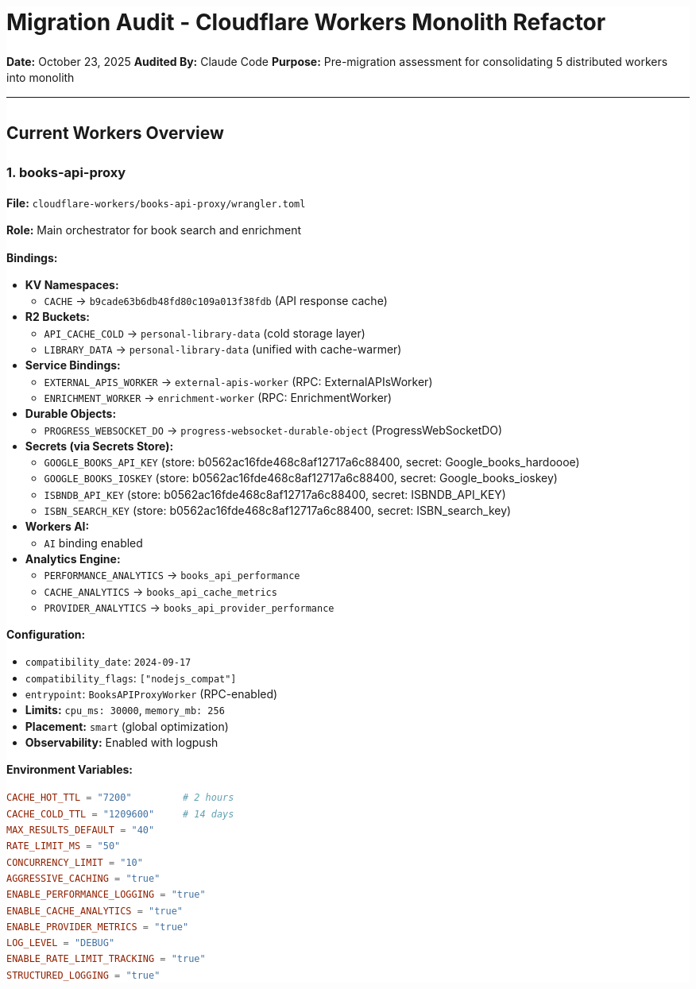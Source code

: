 # Migration Audit - Cloudflare Workers Monolith Refactor

**Date:** October 23, 2025
**Audited By:** Claude Code
**Purpose:** Pre-migration assessment for consolidating 5 distributed workers into monolith

---

## Current Workers Overview

### 1. books-api-proxy

**File:** `cloudflare-workers/books-api-proxy/wrangler.toml`

**Role:** Main orchestrator for book search and enrichment

**Bindings:**
- **KV Namespaces:**
  - `CACHE` → `b9cade63b6db48fd80c109a013f38fdb` (API response cache)
- **R2 Buckets:**
  - `API_CACHE_COLD` → `personal-library-data` (cold storage layer)
  - `LIBRARY_DATA` → `personal-library-data` (unified with cache-warmer)
- **Service Bindings:**
  - `EXTERNAL_APIS_WORKER` → `external-apis-worker` (RPC: ExternalAPIsWorker)
  - `ENRICHMENT_WORKER` → `enrichment-worker` (RPC: EnrichmentWorker)
- **Durable Objects:**
  - `PROGRESS_WEBSOCKET_DO` → `progress-websocket-durable-object` (ProgressWebSocketDO)
- **Secrets (via Secrets Store):**
  - `GOOGLE_BOOKS_API_KEY` (store: b0562ac16fde468c8af12717a6c88400, secret: Google_books_hardoooe)
  - `GOOGLE_BOOKS_IOSKEY` (store: b0562ac16fde468c8af12717a6c88400, secret: Google_books_ioskey)
  - `ISBNDB_API_KEY` (store: b0562ac16fde468c8af12717a6c88400, secret: ISBNDB_API_KEY)
  - `ISBN_SEARCH_KEY` (store: b0562ac16fde468c8af12717a6c88400, secret: ISBN_search_key)
- **Workers AI:**
  - `AI` binding enabled
- **Analytics Engine:**
  - `PERFORMANCE_ANALYTICS` → `books_api_performance`
  - `CACHE_ANALYTICS` → `books_api_cache_metrics`
  - `PROVIDER_ANALYTICS` → `books_api_provider_performance`

**Configuration:**
- `compatibility_date`: `2024-09-17`
- `compatibility_flags`: `["nodejs_compat"]`
- `entrypoint`: `BooksAPIProxyWorker` (RPC-enabled)
- **Limits:** `cpu_ms: 30000`, `memory_mb: 256`
- **Placement:** `smart` (global optimization)
- **Observability:** Enabled with logpush

**Environment Variables:**
```toml
CACHE_HOT_TTL = "7200"         # 2 hours
CACHE_COLD_TTL = "1209600"     # 14 days
MAX_RESULTS_DEFAULT = "40"
RATE_LIMIT_MS = "50"
CONCURRENCY_LIMIT = "10"
AGGRESSIVE_CACHING = "true"
ENABLE_PERFORMANCE_LOGGING = "true"
ENABLE_CACHE_ANALYTICS = "true"
ENABLE_PROVIDER_METRICS = "true"
LOG_LEVEL = "DEBUG"
ENABLE_RATE_LIMIT_TRACKING = "true"
STRUCTURED_LOGGING = "true"
```
